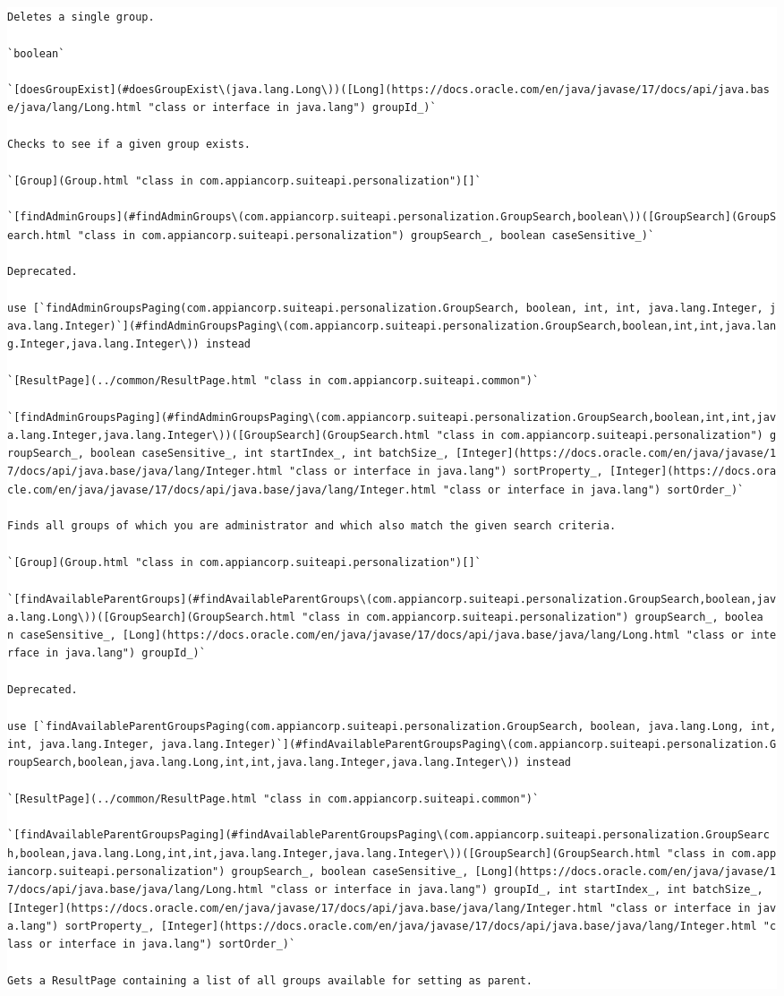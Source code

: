     Deletes a single group.

    `boolean`

    `[doesGroupExist](#doesGroupExist\(java.lang.Long\))([Long](https://docs.oracle.com/en/java/javase/17/docs/api/java.base/java/lang/Long.html "class or interface in java.lang") groupId_)`

    Checks to see if a given group exists.

    `[Group](Group.html "class in com.appiancorp.suiteapi.personalization")[]`

    `[findAdminGroups](#findAdminGroups\(com.appiancorp.suiteapi.personalization.GroupSearch,boolean\))([GroupSearch](GroupSearch.html "class in com.appiancorp.suiteapi.personalization") groupSearch_, boolean caseSensitive_)`

    Deprecated.

    use [`findAdminGroupsPaging(com.appiancorp.suiteapi.personalization.GroupSearch, boolean, int, int, java.lang.Integer, java.lang.Integer)`](#findAdminGroupsPaging\(com.appiancorp.suiteapi.personalization.GroupSearch,boolean,int,int,java.lang.Integer,java.lang.Integer\)) instead

    `[ResultPage](../common/ResultPage.html "class in com.appiancorp.suiteapi.common")`

    `[findAdminGroupsPaging](#findAdminGroupsPaging\(com.appiancorp.suiteapi.personalization.GroupSearch,boolean,int,int,java.lang.Integer,java.lang.Integer\))([GroupSearch](GroupSearch.html "class in com.appiancorp.suiteapi.personalization") groupSearch_, boolean caseSensitive_, int startIndex_, int batchSize_, [Integer](https://docs.oracle.com/en/java/javase/17/docs/api/java.base/java/lang/Integer.html "class or interface in java.lang") sortProperty_, [Integer](https://docs.oracle.com/en/java/javase/17/docs/api/java.base/java/lang/Integer.html "class or interface in java.lang") sortOrder_)`

    Finds all groups of which you are administrator and which also match the given search criteria.

    `[Group](Group.html "class in com.appiancorp.suiteapi.personalization")[]`

    `[findAvailableParentGroups](#findAvailableParentGroups\(com.appiancorp.suiteapi.personalization.GroupSearch,boolean,java.lang.Long\))([GroupSearch](GroupSearch.html "class in com.appiancorp.suiteapi.personalization") groupSearch_, boolean caseSensitive_, [Long](https://docs.oracle.com/en/java/javase/17/docs/api/java.base/java/lang/Long.html "class or interface in java.lang") groupId_)`

    Deprecated.

    use [`findAvailableParentGroupsPaging(com.appiancorp.suiteapi.personalization.GroupSearch, boolean, java.lang.Long, int, int, java.lang.Integer, java.lang.Integer)`](#findAvailableParentGroupsPaging\(com.appiancorp.suiteapi.personalization.GroupSearch,boolean,java.lang.Long,int,int,java.lang.Integer,java.lang.Integer\)) instead

    `[ResultPage](../common/ResultPage.html "class in com.appiancorp.suiteapi.common")`

    `[findAvailableParentGroupsPaging](#findAvailableParentGroupsPaging\(com.appiancorp.suiteapi.personalization.GroupSearch,boolean,java.lang.Long,int,int,java.lang.Integer,java.lang.Integer\))([GroupSearch](GroupSearch.html "class in com.appiancorp.suiteapi.personalization") groupSearch_, boolean caseSensitive_, [Long](https://docs.oracle.com/en/java/javase/17/docs/api/java.base/java/lang/Long.html "class or interface in java.lang") groupId_, int startIndex_, int batchSize_, [Integer](https://docs.oracle.com/en/java/javase/17/docs/api/java.base/java/lang/Integer.html "class or interface in java.lang") sortProperty_, [Integer](https://docs.oracle.com/en/java/javase/17/docs/api/java.base/java/lang/Integer.html "class or interface in java.lang") sortOrder_)`

    Gets a ResultPage containing a list of all groups available for setting as parent.
